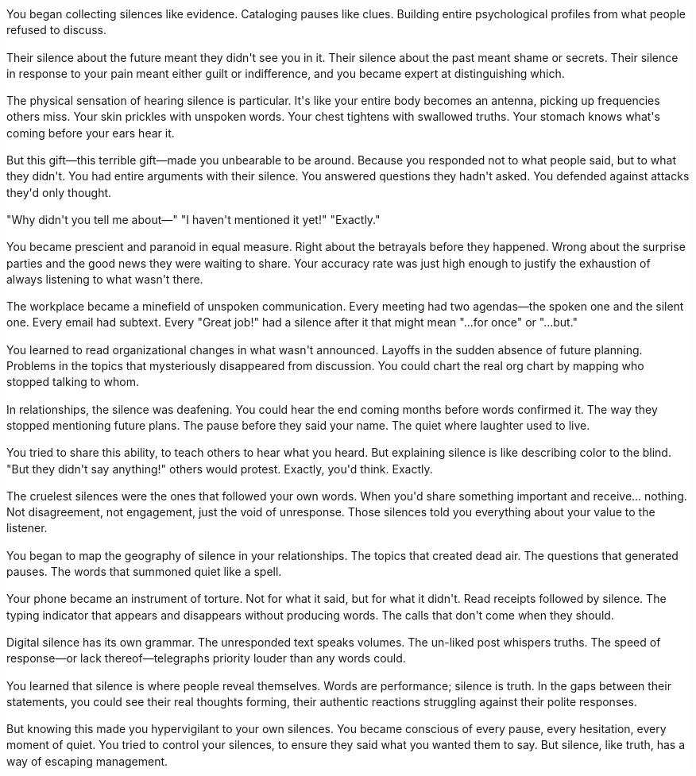 You began collecting silences like evidence. Cataloging pauses like clues. Building entire psychological profiles from what people refused to discuss.

Their silence about the future meant they didn't see you in it. Their silence about the past meant shame or secrets. Their silence in response to your pain meant either guilt or indifference, and you became expert at distinguishing which.

The physical sensation of hearing silence is particular. It's like your entire body becomes an antenna, picking up frequencies others miss. Your skin prickles with unspoken words. Your chest tightens with swallowed truths. Your stomach knows what's coming before your ears hear it.

But this gift—this terrible gift—made you unbearable to be around. Because you responded not to what people said, but to what they didn't. You had entire arguments with their silence. You answered questions they hadn't asked. You defended against attacks they'd only thought.

"Why didn't you tell me about—"
"I haven't mentioned it yet!"
"Exactly."

You became prescient and paranoid in equal measure. Right about the betrayals before they happened. Wrong about the surprise parties and the good news they were waiting to share. Your accuracy rate was just high enough to justify the exhaustion of always listening to what wasn't there.

The workplace became a minefield of unspoken communication. Every meeting had two agendas—the spoken one and the silent one. Every email had subtext. Every "Great job!" had a silence after it that might mean "...for once" or "...but."

You learned to read organizational changes in what wasn't announced. Layoffs in the sudden absence of future planning. Problems in the topics that mysteriously disappeared from discussion. You could chart the real org chart by mapping who stopped talking to whom.

In relationships, the silence was deafening. You could hear the end coming months before words confirmed it. The way they stopped mentioning future plans. The pause before they said your name. The quiet where laughter used to live.

You tried to share this ability, to teach others to hear what you heard. But explaining silence is like describing color to the blind. "But they didn't say anything!" others would protest. Exactly, you'd think. Exactly.

The cruelest silences were the ones that followed your own words. When you'd share something important and receive... nothing. Not disagreement, not engagement, just the void of unresponse. Those silences told you everything about your value to the listener.

You began to map the geography of silence in your relationships. The topics that created dead air. The questions that generated pauses. The words that summoned quiet like a spell.

Your phone became an instrument of torture. Not for what it said, but for what it didn't. Read receipts followed by silence. The typing indicator that appears and disappears without producing words. The calls that don't come when they should.

Digital silence has its own grammar. The unresponded text speaks volumes. The un-liked post whispers truths. The speed of response—or lack thereof—telegraphs priority louder than any words could.

You learned that silence is where people reveal themselves. Words are performance; silence is truth. In the gaps between their statements, you could see their real thoughts forming, their authentic reactions struggling against their polite responses.

But knowing this made you hypervigilant to your own silences. You became conscious of every pause, every hesitation, every moment of quiet. You tried to control your silences, to ensure they said what you wanted them to say. But silence, like truth, has a way of escaping management.
